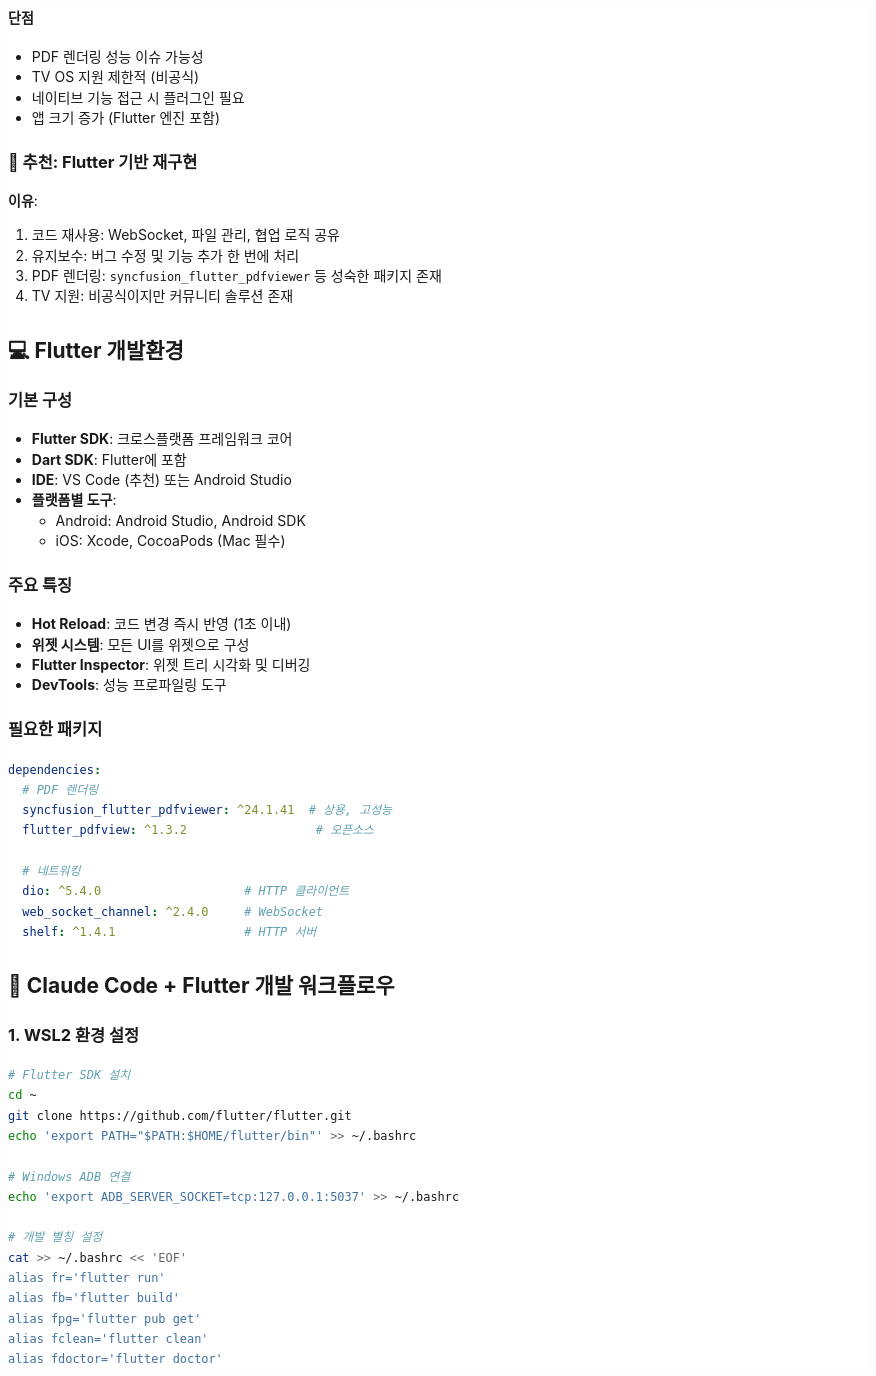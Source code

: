 #### 단점
- PDF 렌더링 성능 이슈 가능성
- TV OS 지원 제한적 (비공식)
- 네이티브 기능 접근 시 플러그인 필요
- 앱 크기 증가 (Flutter 엔진 포함)

### 🎯 추천: Flutter 기반 재구현

**이유**:
1. 코드 재사용: WebSocket, 파일 관리, 협업 로직 공유
2. 유지보수: 버그 수정 및 기능 추가 한 번에 처리
3. PDF 렌더링: `syncfusion_flutter_pdfviewer` 등 성숙한 패키지 존재
4. TV 지원: 비공식이지만 커뮤니티 솔루션 존재

## 💻 Flutter 개발환경

### 기본 구성
- **Flutter SDK**: 크로스플랫폼 프레임워크 코어
- **Dart SDK**: Flutter에 포함
- **IDE**: VS Code (추천) 또는 Android Studio
- **플랫폼별 도구**:
  - Android: Android Studio, Android SDK
  - iOS: Xcode, CocoaPods (Mac 필수)

### 주요 특징
- **Hot Reload**: 코드 변경 즉시 반영 (1초 이내)
- **위젯 시스템**: 모든 UI를 위젯으로 구성
- **Flutter Inspector**: 위젯 트리 시각화 및 디버깅
- **DevTools**: 성능 프로파일링 도구

### 필요한 패키지
```yaml
dependencies:
  # PDF 렌더링
  syncfusion_flutter_pdfviewer: ^24.1.41  # 상용, 고성능
  flutter_pdfview: ^1.3.2                  # 오픈소스
  
  # 네트워킹
  dio: ^5.4.0                    # HTTP 클라이언트
  web_socket_channel: ^2.4.0     # WebSocket
  shelf: ^1.4.1                  # HTTP 서버
```

## 🔄 Claude Code + Flutter 개발 워크플로우

### 1. WSL2 환경 설정
```bash
# Flutter SDK 설치
cd ~
git clone https://github.com/flutter/flutter.git
echo 'export PATH="$PATH:$HOME/flutter/bin"' >> ~/.bashrc

# Windows ADB 연결
echo 'export ADB_SERVER_SOCKET=tcp:127.0.0.1:5037' >> ~/.bashrc

# 개발 별칭 설정
cat >> ~/.bashrc << 'EOF'
alias fr='flutter run'
alias fb='flutter build'
alias fpg='flutter pub get'
alias fclean='flutter clean'
alias fdoctor='flutter doctor'
```